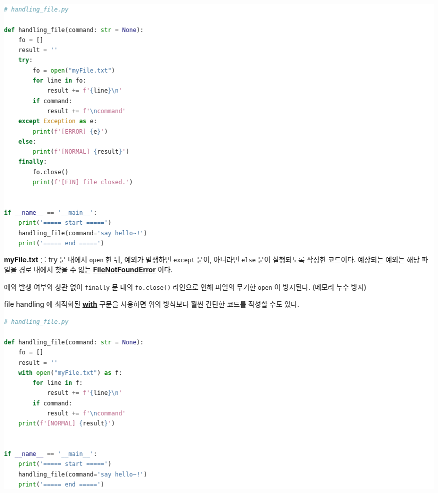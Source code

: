 ```python
# handling_file.py

def handling_file(command: str = None):
    fo = []
    result = ''
    try:
        fo = open("myFile.txt")
        for line in fo:
            result += f'{line}\n'
        if command:
            result += f'\ncommand'
    except Exception as e:
        print(f'[ERROR] {e}')
    else:
        print(f'[NORMAL] {result}')
    finally:
        fo.close()
        print(f'[FIN] file closed.')


if __name__ == '__main__':
    print('===== start =====')
    handling_file(command='say hello~!')
    print('===== end =====')
```

**myFile.txt** 를 try 문 내에서 `open` 한 뒤, 예외가 발생하면 `except` 문이, 아니라면 `else` 문이 실행되도록 작성한 코드이다.
예상되는 예외는 해당 파일을 경로 내에서 찾을 수 없는
**[FileNotFoundError](https://docs.python.org/3/library/exceptions.html#FileNotFoundError)** 이다.

예외 발생 여부와 상관 없이 `finally` 문 내의 `fo.close()` 라인으로 인해 파일의 무기한 `open` 이 방지된다. (메모리 누수 방지)

file handling 에 최적화된
**[with](http://effbot.org/zone/python-with-statement.htm)** 구문을 사용하면 위의 방식보다 훨씬 간단한 코드를 작성할 수도 있다.

```python
# handling_file.py

def handling_file(command: str = None):
    fo = []
    result = ''
    with open("myFile.txt") as f:
        for line in f:
            result += f'{line}\n'
        if command:
            result += f'\ncommand'
    print(f'[NORMAL] {result}')


if __name__ == '__main__':
    print('===== start =====')
    handling_file(command='say hello~!')
    print('===== end =====')
```
